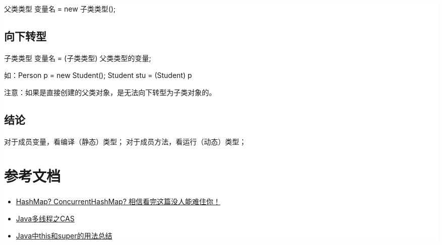 父类类型 变量名 = new 子类类型(); 

## 向下转型

子类类型 变量名 = (子类类型) 父类类型的变量; 

如：Person p = new Student(); 
Student stu = (Student) p 

注意：如果是直接创建的父类对象，是无法向下转型为子类对象的。

## 结论

对于成员变量，看编译（静态）类型；
对于成员方法，看运行（动态）类型；

# 参考文档

- [HashMap? ConcurrentHashMap? 相信看完这篇没人能难住你！](https://crossoverjie.top/2018/07/23/java-senior/ConcurrentHashMap/)

- [Java多线程之CAS](https://blog.csdn.net/u010412719/article/details/52053390)

- [Java中this和super的用法总结](https://www.cnblogs.com/hasse/p/5023392.html)